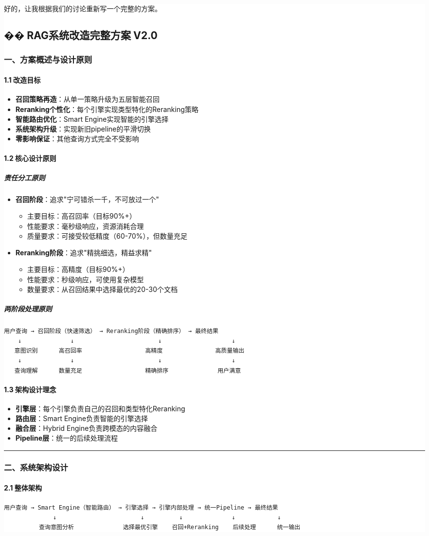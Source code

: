 好的，让我根据我们的讨论重新写一个完整的方案。

## �� **RAG系统改造完整方案 V2.0**

### **一、方案概述与设计原则**

#### **1.1 改造目标**
- **召回策略再造**：从单一策略升级为五层智能召回
- **Reranking个性化**：每个引擎实现类型特化的Reranking策略
- **智能路由优化**：Smart Engine实现智能的引擎选择
- **系统架构升级**：实现新旧pipeline的平滑切换
- **零影响保证**：其他查询方式完全不受影响

#### **1.2 核心设计原则**

##### **责任分工原则**
- **召回阶段**：追求"宁可错杀一千，不可放过一个"
  - 主要目标：高召回率（目标90%+）
  - 性能要求：毫秒级响应，资源消耗合理
  - 质量要求：可接受较低精度（60-70%），但数量充足
  
- **Reranking阶段**：追求"精挑细选，精益求精"
  - 主要目标：高精度（目标90%+）
  - 性能要求：秒级响应，可使用复杂模型
  - 数量要求：从召回结果中选择最优的20-30个文档

##### **两阶段处理原则**
```
用户查询 → 召回阶段（快速筛选） → Reranking阶段（精确排序） → 最终结果
    ↓              ↓                        ↓                    ↓
   意图识别      高召回率                  高精度               高质量输出
    ↓              ↓                        ↓                    ↓
   查询理解      数量充足                  精确排序              用户满意
```

#### **1.3 架构设计理念**
- **引擎层**：每个引擎负责自己的召回和类型特化Reranking
- **路由层**：Smart Engine负责智能的引擎选择
- **融合层**：Hybrid Engine负责跨模态的内容融合
- **Pipeline层**：统一的后续处理流程

---

### **二、系统架构设计**

#### **2.1 整体架构**

```
用户查询 → Smart Engine（智能路由） → 引擎选择 → 引擎内部处理 → 统一Pipeline → 最终结果
              ↓                        ↓          ↓              ↓            ↓
          查询意图分析              选择最优引擎    召回+Reranking    后续处理      统一输出
```
